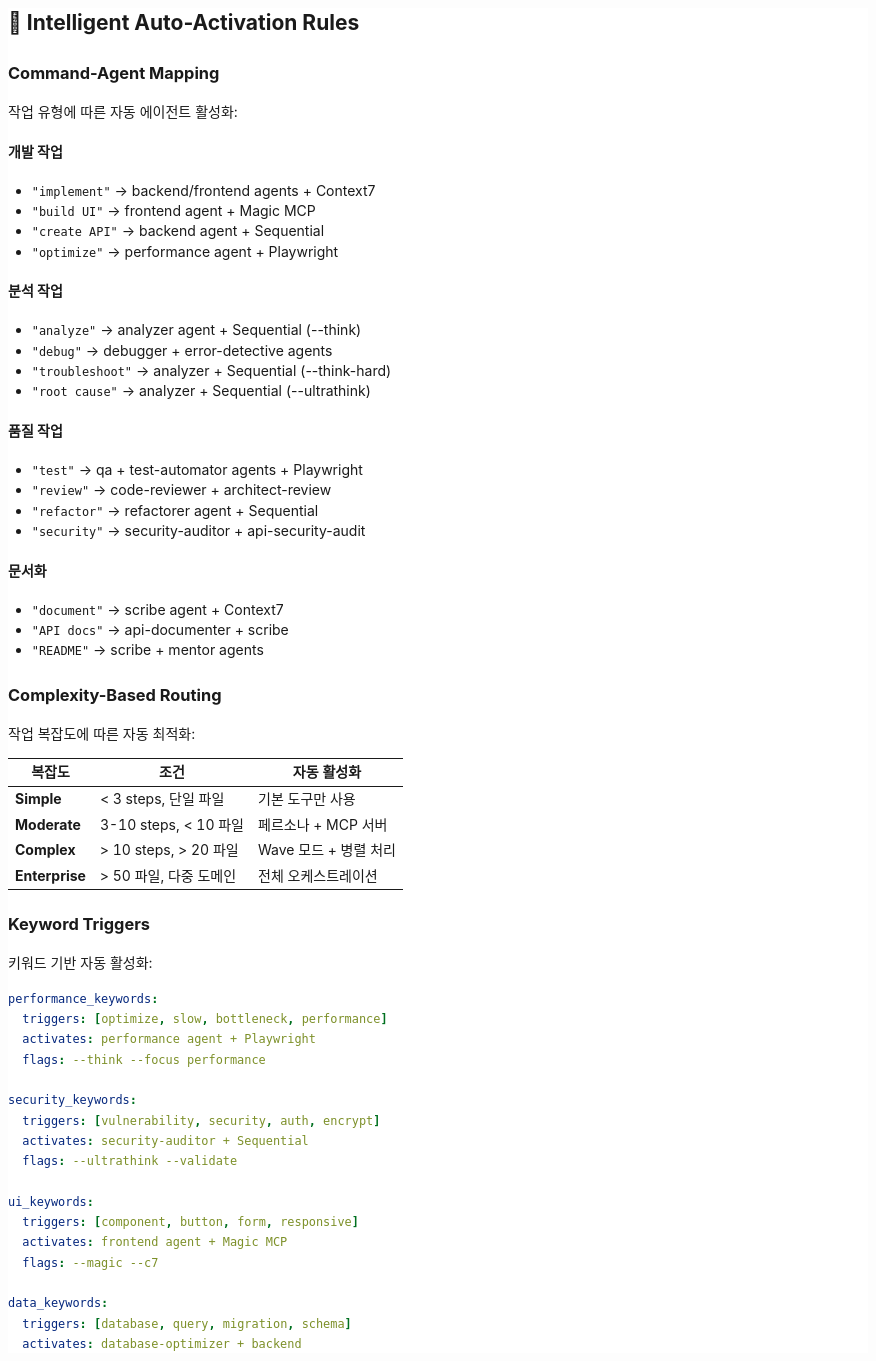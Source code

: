 ## 🎯 Intelligent Auto-Activation Rules

### Command-Agent Mapping
작업 유형에 따른 자동 에이전트 활성화:

#### 개발 작업
- `"implement"` → backend/frontend agents + Context7
- `"build UI"` → frontend agent + Magic MCP
- `"create API"` → backend agent + Sequential
- `"optimize"` → performance agent + Playwright

#### 분석 작업
- `"analyze"` → analyzer agent + Sequential (--think)
- `"debug"` → debugger + error-detective agents
- `"troubleshoot"` → analyzer + Sequential (--think-hard)
- `"root cause"` → analyzer + Sequential (--ultrathink)

#### 품질 작업
- `"test"` → qa + test-automator agents + Playwright
- `"review"` → code-reviewer + architect-review
- `"refactor"` → refactorer agent + Sequential
- `"security"` → security-auditor + api-security-audit

#### 문서화
- `"document"` → scribe agent + Context7
- `"API docs"` → api-documenter + scribe
- `"README"` → scribe + mentor agents

### Complexity-Based Routing
작업 복잡도에 따른 자동 최적화:

| 복잡도 | 조건 | 자동 활성화 |
|--------|------|-------------|
| **Simple** | < 3 steps, 단일 파일 | 기본 도구만 사용 |
| **Moderate** | 3-10 steps, < 10 파일 | 페르소나 + MCP 서버 |
| **Complex** | > 10 steps, > 20 파일 | Wave 모드 + 병렬 처리 |
| **Enterprise** | > 50 파일, 다중 도메인 | 전체 오케스트레이션 |

### Keyword Triggers
키워드 기반 자동 활성화:

```yaml
performance_keywords:
  triggers: [optimize, slow, bottleneck, performance]
  activates: performance agent + Playwright
  flags: --think --focus performance

security_keywords:
  triggers: [vulnerability, security, auth, encrypt]
  activates: security-auditor + Sequential
  flags: --ultrathink --validate

ui_keywords:
  triggers: [component, button, form, responsive]
  activates: frontend agent + Magic MCP
  flags: --magic --c7

data_keywords:
  triggers: [database, query, migration, schema]
  activates: database-optimizer + backend
```
